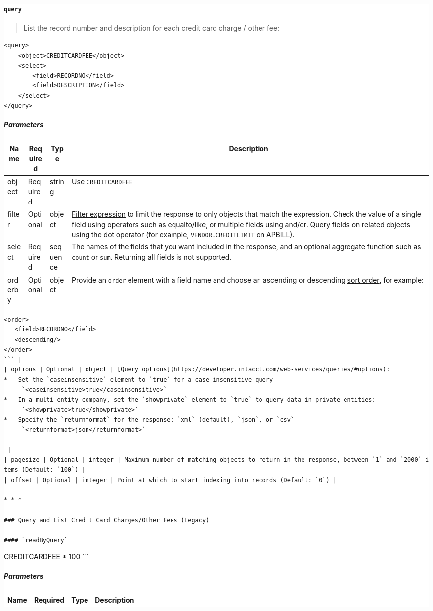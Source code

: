 #### [`query`](https://developer.intacct.com/web-services/queries/)

> List the record number and description for each credit card charge / other fee:

```
<query>
    <object>CREDITCARDFEE</object>
    <select>
        <field>RECORDNO</field>
        <field>DESCRIPTION</field>
    </select>
</query>
```

##### Parameters

| Name | Required | Type | Description |
| --- | --- | --- | --- |
| object | Required | string | Use `CREDITCARDFEE` |
| filter | Optional | object | [Filter expression](https://developer.intacct.com/web-services/queries/#filter) to limit the response to only objects that match the expression. Check the value of a single field using operators such as equalto/like, or multiple fields using and/or. Query fields on related objects using the dot operator (for example, `VENDOR.CREDITLIMIT` on APBILL). |
| select | Required | sequence | The names of the fields that you want included in the response, and an optional [aggregate function](https://developer.intacct.com/web-services/queries/#aggregate-functions) such as `count` or `sum`. Returning all fields is not supported. |
| orderby | Optional | object | Provide an `order` element with a field name and choose an ascending or descending [sort order](https://developer.intacct.com/web-services/queries/#order-by), for example:  
```
<order>  
   <field>RECORDNO</field>   
   <descending/>   
</order>
``` |
| options | Optional | object | [Query options](https://developer.intacct.com/web-services/queries/#options):
*   Set the `caseinsensitive` element to `true` for a case-insensitive query  
     `<caseinsensitive>true</caseinsensitive>`
*   In a multi-entity company, set the `showprivate` element to `true` to query data in private entities:  
     `<showprivate>true</showprivate>`
*   Specify the `returnformat` for the response: `xml` (default), `json`, or `csv`  
     `<returnformat>json</returnformat>`

 |
| pagesize | Optional | integer | Maximum number of matching objects to return in the response, between `1` and `2000` items (Default: `100`) |
| offset | Optional | integer | Point at which to start indexing into records (Default: `0`) |

* * *

### Query and List Credit Card Charges/Other Fees (Legacy)

#### `readByQuery`

```
<readByQuery>
    <object>CREDITCARDFEE</object>
    <fields>*</fields>
    <query></query>
    <pagesize>100</pagesize>
</readByQuery>
```

##### Parameters

| Name | Required | Type | Description |
| --- | --- | --- | --- |
```